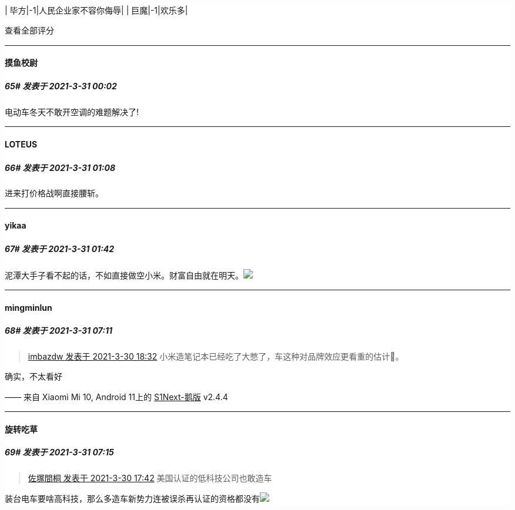 | 毕方|-1|人民企业家不容你侮辱|
| 巨魔|-1|欢乐多|


查看全部评分


*****

####  摸鱼校尉  
##### 65#       发表于 2021-3-31 00:02


电动车冬天不敢开空调的难题解决了!


*****

####  LOTEUS  
##### 66#       发表于 2021-3-31 01:08


进来打价格战啊直接腰斩。


*****

####  yikaa  
##### 67#       发表于 2021-3-31 01:42


泥潭大手子看不起的话，不如直接做空小米。财富自由就在明天。<img src="https://static.saraba1st.com/image/smiley/face2017/025.png" referrerpolicy="no-referrer">


*****

####  mingminlun  
##### 68#       发表于 2021-3-31 07:11


<blockquote><a href="httphttps://bbs.saraba1st.com/2b/forum.php?mod=redirect&amp;goto=findpost&amp;pid=50780858&amp;ptid=1995834" target="_blank">imbazdw 发表于 2021-3-30 18:32</a>
小米造笔记本已经吃了大憋了，车这种对品牌效应更看重的估计💊。</blockquote>
确实，不太看好

—— 来自 Xiaomi Mi 10, Android 11上的 [S1Next-鹅版](https://github.com/ykrank/S1-Next/releases) v2.4.4


*****

####  旋转吃草  
##### 69#       发表于 2021-3-31 07:15


<blockquote><a href="httphttps://bbs.saraba1st.com/2b/forum.php?mod=redirect&amp;goto=findpost&amp;pid=50780440&amp;ptid=1995834" target="_blank">佐塚間桐 发表于 2021-3-30 17:42</a>
美国认证的低科技公司也敢造车</blockquote>
装台电车要啥高科技，那么多造车新势力连被误杀再认证的资格都没有<img src="https://static.saraba1st.com/image/smiley/face2017/034.png" referrerpolicy="no-referrer">

